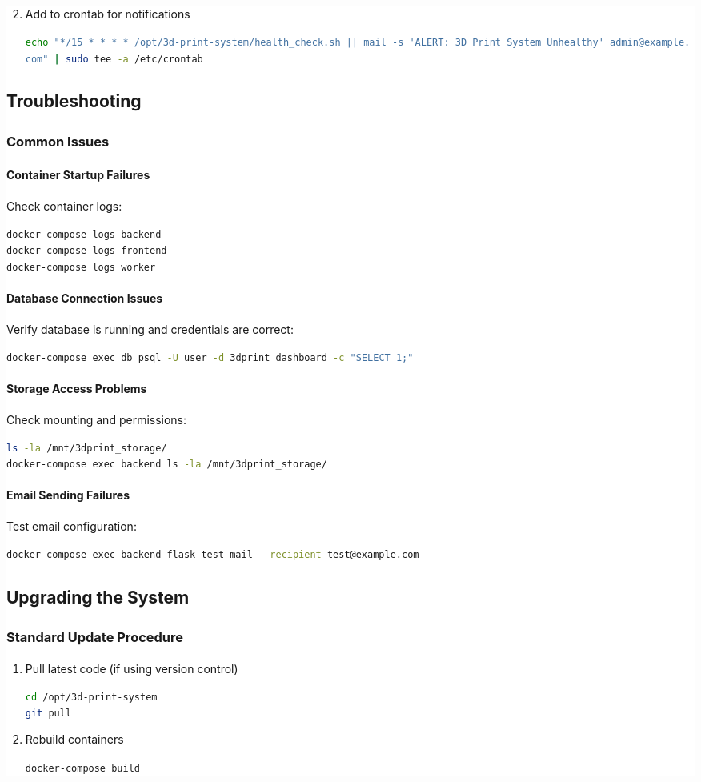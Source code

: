 2. Add to crontab for notifications
   ```bash
   echo "*/15 * * * * /opt/3d-print-system/health_check.sh || mail -s 'ALERT: 3D Print System Unhealthy' admin@example.com" | sudo tee -a /etc/crontab
   ```

## Troubleshooting

### Common Issues

#### Container Startup Failures

Check container logs:
```bash
docker-compose logs backend
docker-compose logs frontend
docker-compose logs worker
```

#### Database Connection Issues

Verify database is running and credentials are correct:
```bash
docker-compose exec db psql -U user -d 3dprint_dashboard -c "SELECT 1;"
```

#### Storage Access Problems

Check mounting and permissions:
```bash
ls -la /mnt/3dprint_storage/
docker-compose exec backend ls -la /mnt/3dprint_storage/
```

#### Email Sending Failures

Test email configuration:
```bash
docker-compose exec backend flask test-mail --recipient test@example.com
```

## Upgrading the System

### Standard Update Procedure

1. Pull latest code (if using version control)
   ```bash
   cd /opt/3d-print-system
   git pull
   ```

2. Rebuild containers
   ```bash
   docker-compose build
   ```

